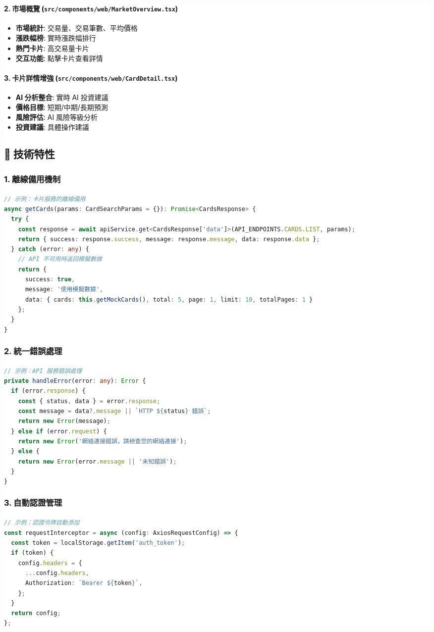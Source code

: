 #### 2. 市場概覽 (`src/components/web/MarketOverview.tsx`)
- **市場統計**: 交易量、交易筆數、平均價格
- **漲跌幅榜**: 實時漲跌幅排行
- **熱門卡片**: 高交易量卡片
- **交互功能**: 點擊卡片查看詳情

#### 3. 卡片詳情增強 (`src/components/web/CardDetail.tsx`)
- **AI 分析整合**: 實時 AI 投資建議
- **價格目標**: 短期/中期/長期預測
- **風險評估**: AI 風險等級分析
- **投資建議**: 具體操作建議

## 🔧 技術特性

### 1. 離線備用機制
```typescript
// 示例：卡片服務的離線備用
async getCards(params: CardSearchParams = {}): Promise<CardsResponse> {
  try {
    const response = await apiService.get<CardsResponse['data']>(API_ENDPOINTS.CARDS.LIST, params);
    return { success: response.success, message: response.message, data: response.data };
  } catch (error: any) {
    // API 不可用時返回模擬數據
    return {
      success: true,
      message: '使用模擬數據',
      data: { cards: this.getMockCards(), total: 5, page: 1, limit: 10, totalPages: 1 }
    };
  }
}
```

### 2. 統一錯誤處理
```typescript
// 示例：API 服務錯誤處理
private handleError(error: any): Error {
  if (error.response) {
    const { status, data } = error.response;
    const message = data?.message || `HTTP ${status} 錯誤`;
    return new Error(message);
  } else if (error.request) {
    return new Error('網絡連接錯誤，請檢查您的網絡連接');
  } else {
    return new Error(error.message || '未知錯誤');
  }
}
```

### 3. 自動認證管理
```typescript
// 示例：認證令牌自動添加
const requestInterceptor = async (config: AxiosRequestConfig) => {
  const token = localStorage.getItem('auth_token');
  if (token) {
    config.headers = {
      ...config.headers,
      Authorization: `Bearer ${token}`,
    };
  }
  return config;
};
```
